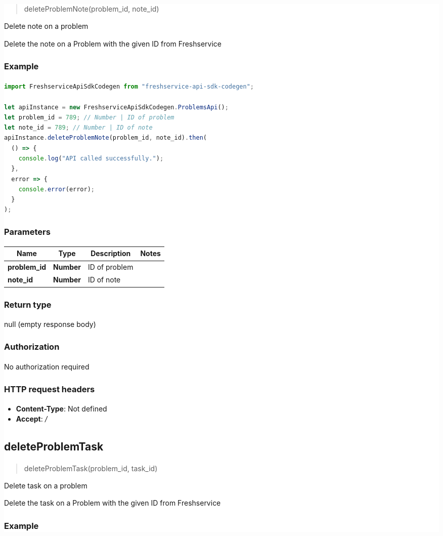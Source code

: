 > deleteProblemNote(problem_id, note_id)

Delete note on a problem

Delete the note on a Problem with the given ID from Freshservice

### Example

```javascript
import FreshserviceApiSdkCodegen from "freshservice-api-sdk-codegen";

let apiInstance = new FreshserviceApiSdkCodegen.ProblemsApi();
let problem_id = 789; // Number | ID of problem
let note_id = 789; // Number | ID of note
apiInstance.deleteProblemNote(problem_id, note_id).then(
  () => {
    console.log("API called successfully.");
  },
  error => {
    console.error(error);
  }
);
```

### Parameters

| Name           | Type       | Description   | Notes |
| -------------- | ---------- | ------------- | ----- |
| **problem_id** | **Number** | ID of problem |
| **note_id**    | **Number** | ID of note    |

### Return type

null (empty response body)

### Authorization

No authorization required

### HTTP request headers

- **Content-Type**: Not defined
- **Accept**: _/_

## deleteProblemTask

> deleteProblemTask(problem_id, task_id)

Delete task on a problem

Delete the task on a Problem with the given ID from Freshservice

### Example
